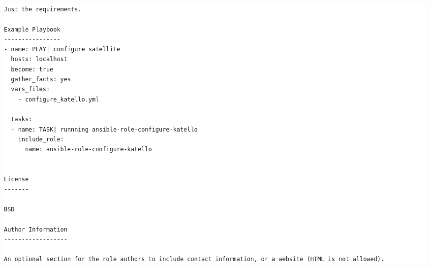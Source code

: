 ````
Just the requirements.

Example Playbook
----------------
- name: PLAY| configure satellite
  hosts: localhost
  become: true
  gather_facts: yes
  vars_files:
    - configure_katello.yml

  tasks:
  - name: TASK| runnning ansible-role-configure-katello
    include_role:
      name: ansible-role-configure-katello


License
-------

BSD

Author Information
------------------

An optional section for the role authors to include contact information, or a website (HTML is not allowed).
